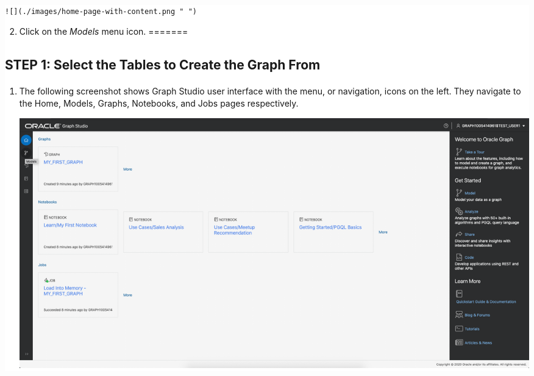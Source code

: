     ![](./images/home-page-with-content.png " ")

2. Click on the *Models* menu icon.
=======
## **STEP 1**: Select the Tables to Create the Graph From

1. The following screenshot shows Graph Studio user interface with the menu, or navigation, icons on the left. They navigate to the Home, Models, Graphs, Notebooks, and Jobs pages respectively. 

    ![](./images/home-page-with-content.png " ")
